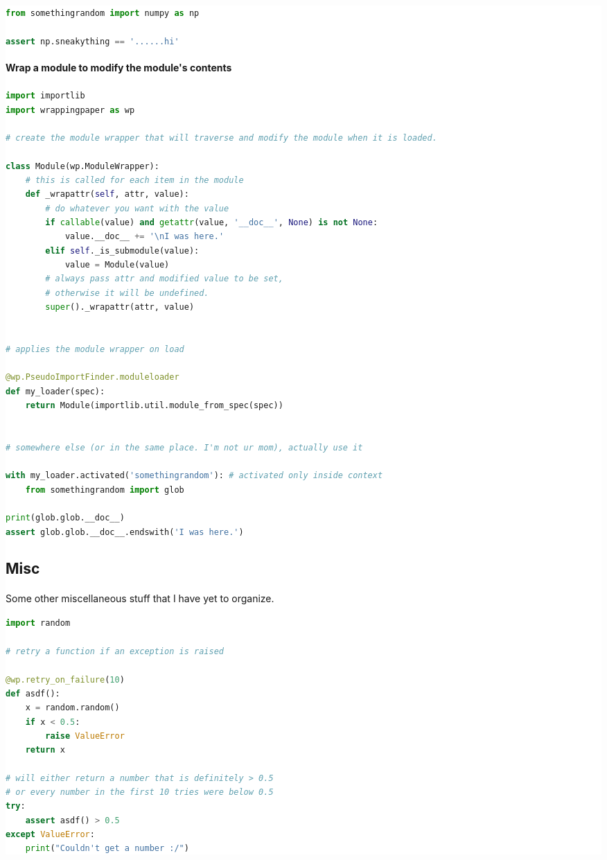 ```python
from somethingrandom import numpy as np

assert np.sneakything == '......hi'
```
#### Wrap a module to modify the module's contents
```python
import importlib
import wrappingpaper as wp

# create the module wrapper that will traverse and modify the module when it is loaded.

class Module(wp.ModuleWrapper):
    # this is called for each item in the module
    def _wrapattr(self, attr, value):
        # do whatever you want with the value
        if callable(value) and getattr(value, '__doc__', None) is not None:
            value.__doc__ += '\nI was here.'
        elif self._is_submodule(value):
            value = Module(value)
        # always pass attr and modified value to be set,
        # otherwise it will be undefined.
        super()._wrapattr(attr, value)


# applies the module wrapper on load

@wp.PseudoImportFinder.moduleloader
def my_loader(spec):
    return Module(importlib.util.module_from_spec(spec))


# somewhere else (or in the same place. I'm not ur mom), actually use it

with my_loader.activated('somethingrandom'): # activated only inside context
    from somethingrandom import glob

print(glob.glob.__doc__)
assert glob.glob.__doc__.endswith('I was here.')
```


## Misc

Some other miscellaneous stuff that I have yet to organize.

```python
import random

# retry a function if an exception is raised

@wp.retry_on_failure(10)
def asdf():
    x = random.random()
    if x < 0.5:
        raise ValueError
    return x

# will either return a number that is definitely > 0.5
# or every number in the first 10 tries were below 0.5
try:
    assert asdf() > 0.5
except ValueError:
    print("Couldn't get a number :/")

```